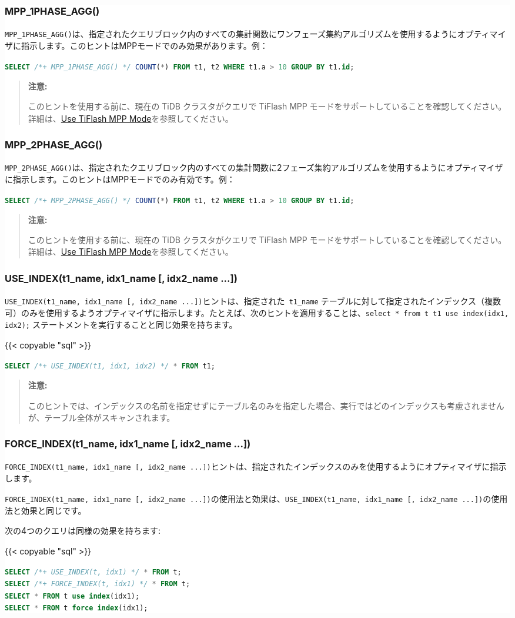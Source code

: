 ### MPP_1PHASE_AGG()

`MPP_1PHASE_AGG()`は、指定されたクエリブロック内のすべての集計関数にワンフェーズ集約アルゴリズムを使用するようにオプティマイザに指示します。このヒントはMPPモードでのみ効果があります。例：

```sql
SELECT /*+ MPP_1PHASE_AGG() */ COUNT(*) FROM t1, t2 WHERE t1.a > 10 GROUP BY t1.id;
```

> **注意:**
>
> このヒントを使用する前に、現在の TiDB クラスタがクエリで TiFlash MPP モードをサポートしていることを確認してください。詳細は、[Use TiFlash MPP Mode](/tiflash/use-tiflash-mpp-mode.md)を参照してください。

### MPP_2PHASE_AGG()

`MPP_2PHASE_AGG()`は、指定されたクエリブロック内のすべての集計関数に2フェーズ集約アルゴリズムを使用するようにオプティマイザに指示します。このヒントはMPPモードでのみ有効です。例：

```sql
SELECT /*+ MPP_2PHASE_AGG() */ COUNT(*) FROM t1, t2 WHERE t1.a > 10 GROUP BY t1.id;
```

> **注意:**
>
> このヒントを使用する前に、現在の TiDB クラスタがクエリで TiFlash MPP モードをサポートしていることを確認してください。詳細は、[Use TiFlash MPP Mode](/tiflash/use-tiflash-mpp-mode.md)を参照してください。

### USE_INDEX(t1_name, idx1_name [, idx2_name ...])

`USE_INDEX(t1_name, idx1_name [, idx2_name ...])`ヒントは、指定された` t1_name` テーブルに対して指定されたインデックス（複数可）のみを使用するようオプティマイザに指示します。たとえば、次のヒントを適用することは、`select * from t t1 use index(idx1, idx2);` ステートメントを実行することと同じ効果を持ちます。

{{< copyable "sql" >}}

```sql
SELECT /*+ USE_INDEX(t1, idx1, idx2) */ * FROM t1;
```

> **注意:**
>
> このヒントでは、インデックスの名前を指定せずにテーブル名のみを指定した場合、実行ではどのインデックスも考慮されませんが、テーブル全体がスキャンされます。

### FORCE_INDEX(t1_name, idx1_name [, idx2_name ...])

`FORCE_INDEX(t1_name, idx1_name [, idx2_name ...])`ヒントは、指定されたインデックスのみを使用するようにオプティマイザに指示します。

`FORCE_INDEX(t1_name, idx1_name [, idx2_name ...])`の使用法と効果は、`USE_INDEX(t1_name, idx1_name [, idx2_name ...])`の使用法と効果と同じです。

次の4つのクエリは同様の効果を持ちます:

{{< copyable "sql" >}}

```sql
SELECT /*+ USE_INDEX(t, idx1) */ * FROM t;
SELECT /*+ FORCE_INDEX(t, idx1) */ * FROM t;
SELECT * FROM t use index(idx1);
SELECT * FROM t force index(idx1);
```
